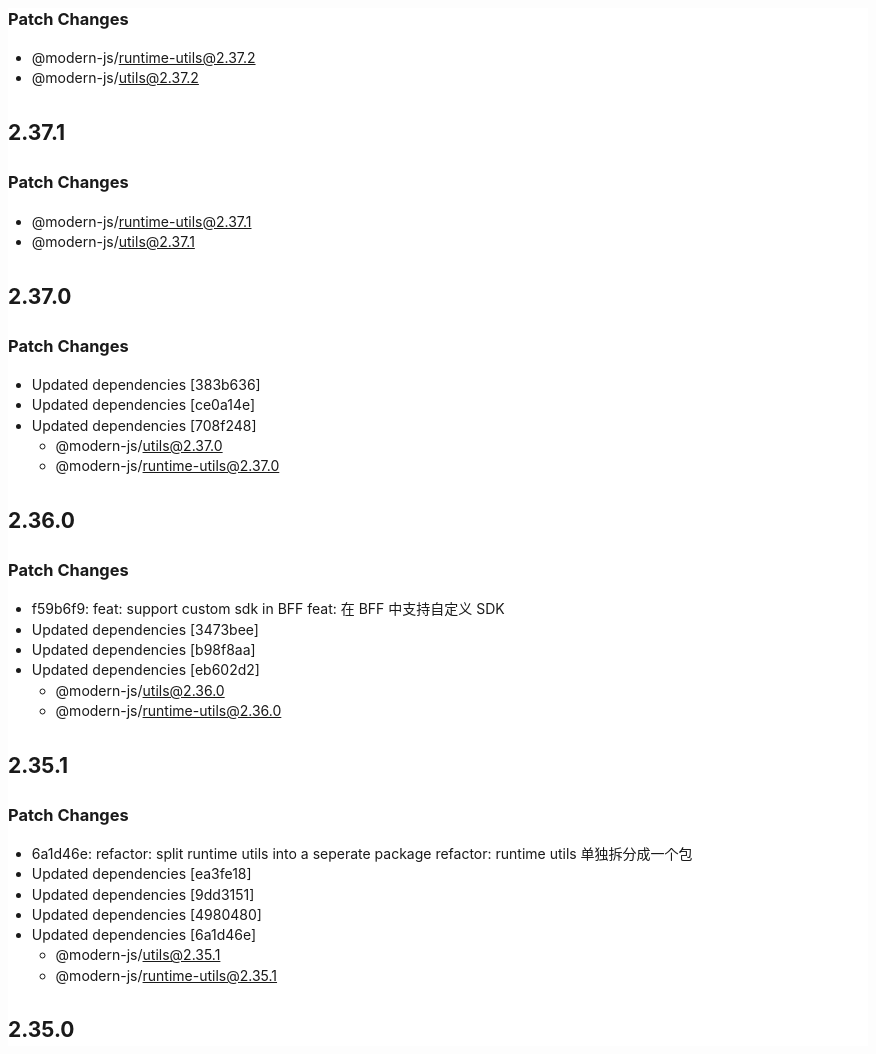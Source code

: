 ### Patch Changes

- @modern-js/runtime-utils@2.37.2
- @modern-js/utils@2.37.2

## 2.37.1

### Patch Changes

- @modern-js/runtime-utils@2.37.1
- @modern-js/utils@2.37.1

## 2.37.0

### Patch Changes

- Updated dependencies [383b636]
- Updated dependencies [ce0a14e]
- Updated dependencies [708f248]
  - @modern-js/utils@2.37.0
  - @modern-js/runtime-utils@2.37.0

## 2.36.0

### Patch Changes

- f59b6f9: feat: support custom sdk in BFF
  feat: 在 BFF 中支持自定义 SDK
- Updated dependencies [3473bee]
- Updated dependencies [b98f8aa]
- Updated dependencies [eb602d2]
  - @modern-js/utils@2.36.0
  - @modern-js/runtime-utils@2.36.0

## 2.35.1

### Patch Changes

- 6a1d46e: refactor: split runtime utils into a seperate package
  refactor: runtime utils 单独拆分成一个包
- Updated dependencies [ea3fe18]
- Updated dependencies [9dd3151]
- Updated dependencies [4980480]
- Updated dependencies [6a1d46e]
  - @modern-js/utils@2.35.1
  - @modern-js/runtime-utils@2.35.1

## 2.35.0
